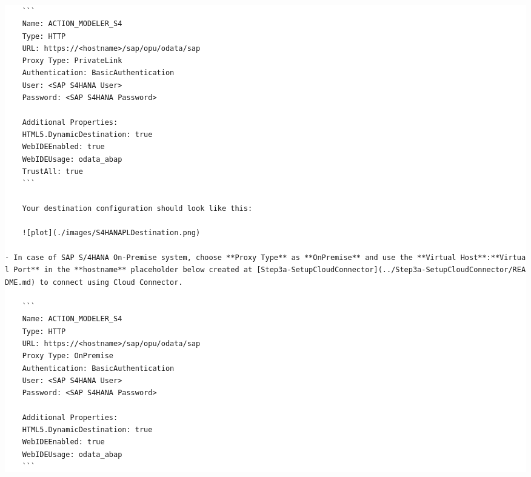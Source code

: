         ```
        Name: ACTION_MODELER_S4
        Type: HTTP
        URL: https://<hostname>/sap/opu/odata/sap
        Proxy Type: PrivateLink
        Authentication: BasicAuthentication
        User: <SAP S4HANA User>
        Password: <SAP S4HANA Password>

        Additional Properties:
        HTML5.DynamicDestination: true
        WebIDEEnabled: true
        WebIDEUsage: odata_abap
        TrustAll: true
        ```

        Your destination configuration should look like this:

        ![plot](./images/S4HANAPLDestination.png)

    - In case of SAP S/4HANA On-Premise system, choose **Proxy Type** as **OnPremise** and use the **Virtual Host**:**Virtual Port** in the **hostname** placeholder below created at [Step3a-SetupCloudConnector](../Step3a-SetupCloudConnector/README.md) to connect using Cloud Connector.

        ```
        Name: ACTION_MODELER_S4
        Type: HTTP
        URL: https://<hostname>/sap/opu/odata/sap
        Proxy Type: OnPremise
        Authentication: BasicAuthentication
        User: <SAP S4HANA User>
        Password: <SAP S4HANA Password>

        Additional Properties:
        HTML5.DynamicDestination: true
        WebIDEEnabled: true
        WebIDEUsage: odata_abap
        ```
